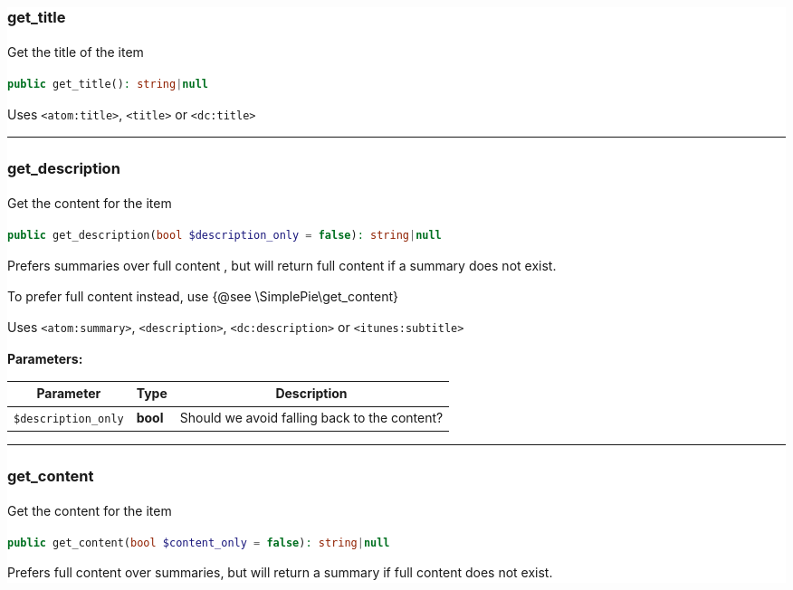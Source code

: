 ### get_title

Get the title of the item

```php
public get_title(): string|null
```

Uses `<atom:title>`, `<title>` or `<dc:title>`










***

### get_description

Get the content for the item

```php
public get_description(bool $description_only = false): string|null
```

Prefers summaries over full content , but will return full content if a
summary does not exist.

To prefer full content instead, use {@see \SimplePie\get_content}

Uses `<atom:summary>`, `<description>`, `<dc:description>` or
`<itunes:subtitle>`






**Parameters:**

| Parameter | Type | Description |
|-----------|------|-------------|
| `$description_only` | **bool** | Should we avoid falling back to the content? |





***

### get_content

Get the content for the item

```php
public get_content(bool $content_only = false): string|null
```

Prefers full content over summaries, but will return a summary if full
content does not exist.
